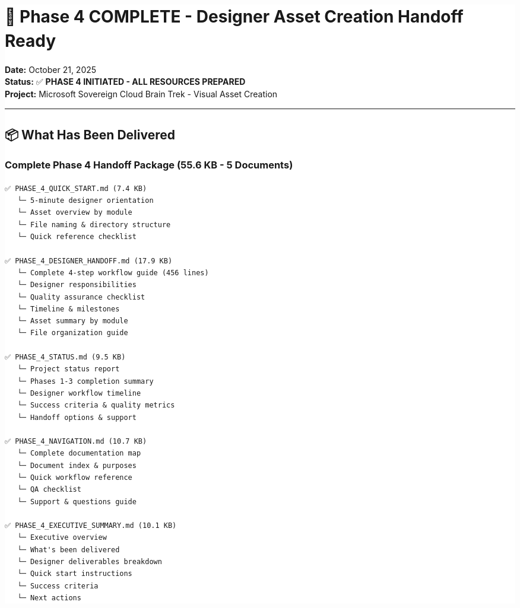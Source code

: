 # 🎯 Phase 4 COMPLETE - Designer Asset Creation Handoff Ready

**Date:** October 21, 2025  
**Status:** ✅ **PHASE 4 INITIATED - ALL RESOURCES PREPARED**  
**Project:** Microsoft Sovereign Cloud Brain Trek - Visual Asset Creation

---

## 📦 What Has Been Delivered

### Complete Phase 4 Handoff Package (55.6 KB - 5 Documents)

```
✅ PHASE_4_QUICK_START.md (7.4 KB)
   └─ 5-minute designer orientation
   └─ Asset overview by module  
   └─ File naming & directory structure
   └─ Quick reference checklist

✅ PHASE_4_DESIGNER_HANDOFF.md (17.9 KB)
   └─ Complete 4-step workflow guide (456 lines)
   └─ Designer responsibilities
   └─ Quality assurance checklist
   └─ Timeline & milestones
   └─ Asset summary by module
   └─ File organization guide

✅ PHASE_4_STATUS.md (9.5 KB)
   └─ Project status report
   └─ Phases 1-3 completion summary
   └─ Designer workflow timeline  
   └─ Success criteria & quality metrics
   └─ Handoff options & support

✅ PHASE_4_NAVIGATION.md (10.7 KB)
   └─ Complete documentation map
   └─ Document index & purposes
   └─ Quick workflow reference
   └─ QA checklist
   └─ Support & questions guide

✅ PHASE_4_EXECUTIVE_SUMMARY.md (10.1 KB)
   └─ Executive overview
   └─ What's been delivered
   └─ Designer deliverables breakdown
   └─ Quick start instructions
   └─ Success criteria
   └─ Next actions
```
